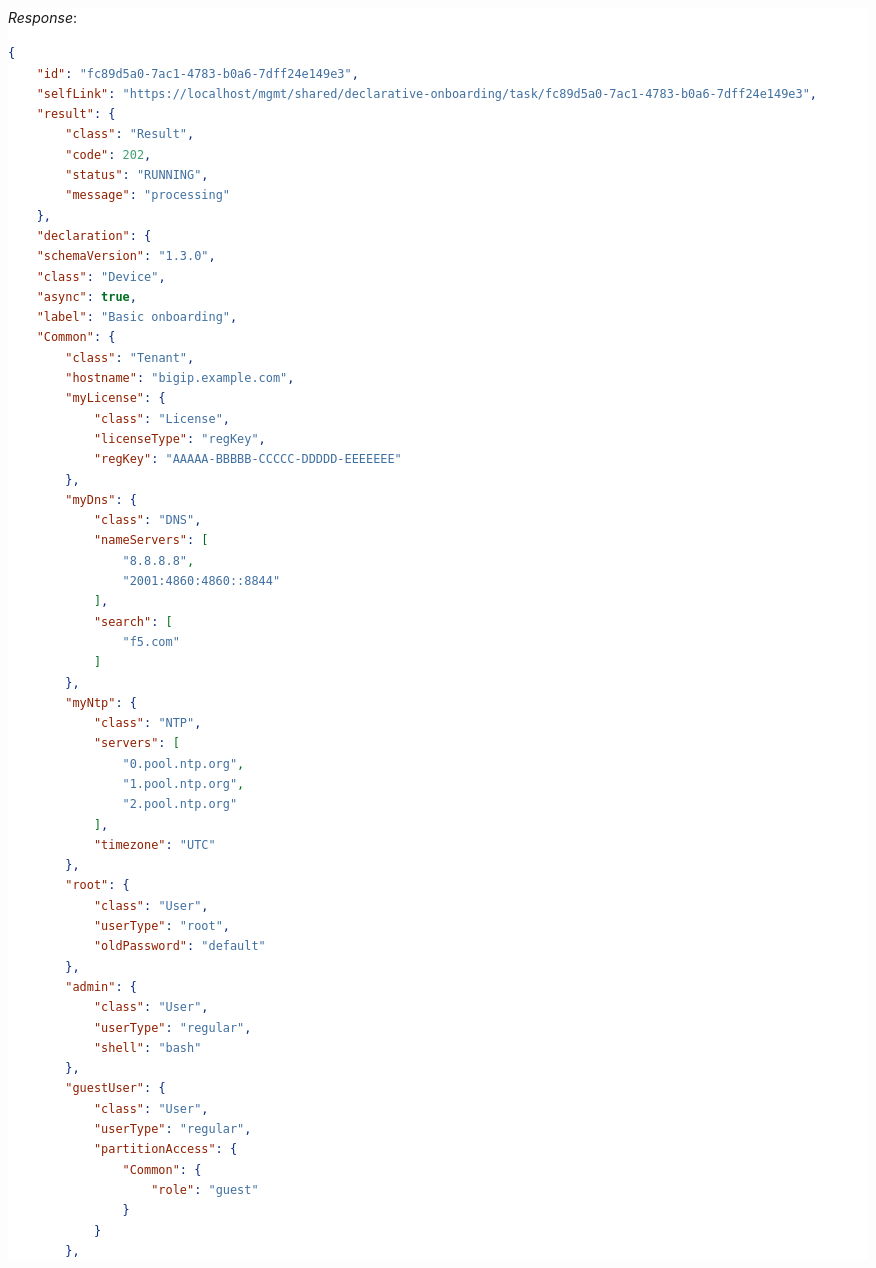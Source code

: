 *Response*:

```json
{
    "id": "fc89d5a0-7ac1-4783-b0a6-7dff24e149e3",
    "selfLink": "https://localhost/mgmt/shared/declarative-onboarding/task/fc89d5a0-7ac1-4783-b0a6-7dff24e149e3",
    "result": {
        "class": "Result",
        "code": 202,
        "status": "RUNNING",
        "message": "processing"
    },
    "declaration": {
    "schemaVersion": "1.3.0",
    "class": "Device",
    "async": true,
    "label": "Basic onboarding",
    "Common": {
        "class": "Tenant",
        "hostname": "bigip.example.com",
        "myLicense": {
            "class": "License",
            "licenseType": "regKey",
            "regKey": "AAAAA-BBBBB-CCCCC-DDDDD-EEEEEEE"
        },
        "myDns": {
            "class": "DNS",
            "nameServers": [
                "8.8.8.8",
                "2001:4860:4860::8844"
            ],
            "search": [
                "f5.com"
            ]
        },
        "myNtp": {
            "class": "NTP",
            "servers": [
                "0.pool.ntp.org",
                "1.pool.ntp.org",
                "2.pool.ntp.org"
            ],
            "timezone": "UTC"
        },
        "root": {
            "class": "User",
            "userType": "root",
            "oldPassword": "default"
        },
        "admin": {
            "class": "User",
            "userType": "regular",
            "shell": "bash"
        },
        "guestUser": {
            "class": "User",
            "userType": "regular",
            "partitionAccess": {
                "Common": {
                    "role": "guest"
                }
            }
        },
```